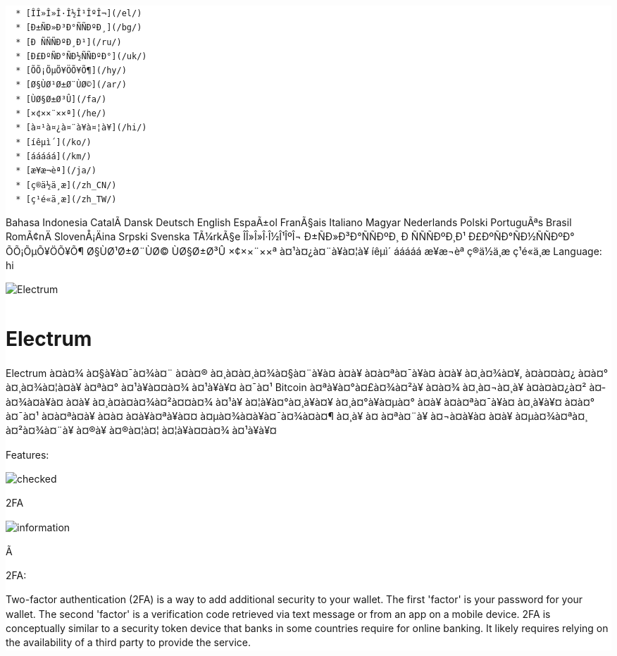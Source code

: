       * [ÎÎ»Î»Î·Î½Î¹ÎºÎ¬](/el/)
      * [Ð±ÑÐ»Ð³Ð°ÑÑÐºÐ¸](/bg/)
      * [Ð ÑÑÑÐºÐ¸Ð¹](/ru/)
      * [Ð£ÐºÑÐ°ÑÐ½ÑÑÐºÐ°](/uk/)
      * [ÕÕ¡ÕµÕ¥ÖÕ¥Õ¶](/hy/)
      * [Ø§ÙØ¹Ø±Ø¨ÙØ©](/ar/)
      * [ÙØ§Ø±Ø³Û](/fa/)
      * [×¢××¨××ª](/he/)
      * [à¤¹à¤¿à¤¨à¥à¤¦à¥](/hi/)
      * [íêµ­ì´](/ko/)
      * [ááááá](/km/)
      * [æ¥æ¬èª](/ja/)
      * [ç®ä½ä¸­æ](/zh_CN/)
      * [ç¹é«ä¸­æ](/zh_TW/)

Bahasa Indonesia CatalÃ  Dansk Deutsch English EspaÃ±ol FranÃ§ais Italiano
Magyar Nederlands Polski PortuguÃªs Brasil RomÃ¢nÄ SlovenÅ¡Äina Srpski
Svenska TÃ¼rkÃ§e ÎÎ»Î»Î·Î½Î¹ÎºÎ¬ Ð±ÑÐ»Ð³Ð°ÑÑÐºÐ¸ Ð ÑÑÑÐºÐ¸Ð¹
Ð£ÐºÑÐ°ÑÐ½ÑÑÐºÐ° ÕÕ¡ÕµÕ¥ÖÕ¥Õ¶ Ø§ÙØ¹Ø±Ø¨ÙØ© ÙØ§Ø±Ø³Û ×¢××¨××ª
à¤¹à¤¿à¤¨à¥à¤¦à¥ íêµ­ì´ ááááá æ¥æ¬èª ç®ä½ä¸­æ
ç¹é«ä¸­æ Language: hi

![Electrum](/img/wallet/electrum.png)

#  Electrum

Electrum à¤à¤¾ à¤§à¥à¤¯à¤¾à¤¨ à¤à¤® à¤¸à¤à¤¸à¤¾à¤§à¤¨à¥à¤ à¤à¥
à¤à¤ªà¤¯à¥à¤ à¤à¥ à¤¸à¤¾à¤¥, à¤à¤¤à¤¿ à¤à¤° à¤¸à¤¾à¤¦à¤à¥ à¤ªà¤°
à¤¹à¥à¤¤à¤¾ à¤¹à¥à¥¤ à¤¯à¤¹ Bitcoin à¤ªà¥à¤°à¤£à¤¾à¤²à¥ à¤à¤¾
à¤¸à¤¬à¤¸à¥ à¤à¤à¤¿à¤² à¤­à¤¾à¤à¥à¤ à¤à¥ à¤¸à¤à¤­à¤¾à¤²à¤¤à¤¾ à¤¹à¥
à¤¦à¥à¤°à¤¸à¥à¤¥ à¤¸à¤°à¥à¤µà¤° à¤à¥ à¤à¤ªà¤¯à¥à¤ à¤¸à¥à¥¤ à¤à¤°
à¤¯à¤¹ à¤à¤ªà¤à¥ à¤à¤ à¤à¥à¤ªà¥à¤¤ à¤µà¤¾à¤à¥à¤¯à¤¾à¤à¤¶ à¤¸à¥ à¤
à¤ªà¤¨à¥ à¤¬à¤à¥à¤ à¤à¥ à¤µà¤¾à¤ªà¤¸ à¤²à¤¾à¤¨à¥ à¤®à¥ à¤®à¤¦à¤¦
à¤¦à¥à¤¤à¤¾ à¤¹à¥à¥¤

Features:

![checked](/img/icons/checked.svg)

2FA

![information](/img/icons/information.svg)

Ã

2FA:

Two-factor authentication (2FA) is a way to add additional security to your
wallet. The first 'factor' is your password for your wallet. The second
'factor' is a verification code retrieved via text message or from an app on a
mobile device. 2FA is conceptually similar to a security token device that
banks in some countries require for online banking. It likely requires relying
on the availability of a third party to provide the service.

